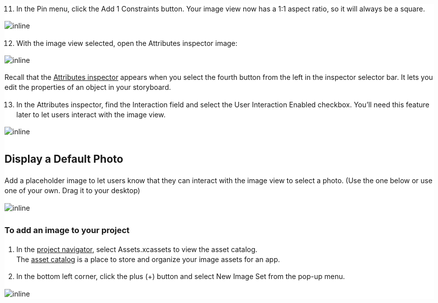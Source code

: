 
11. In the Pin menu, click the Add 1 Constraints button.
Your image view now has a 1:1 aspect ratio, so it will always be a square.


![inline][Square]


[Square]:https://i.imgur.com/jXI5Ggw.png


12. With the image view selected, open the Attributes inspector image:

![inline][AttributesInspector]

[AttributesInspector]:https://developer.apple.com/library/archive/referencelibrary/GettingStarted/DevelopiOSAppsSwift/Art/inspector_attributes_2x.png

Recall that the [Attributes inspector](https://developer.apple.com/library/archive/referencelibrary/GettingStarted/DevelopiOSAppsSwift/GlossaryDefinitions.html#//apple_ref/doc/uid/TP40015214-CH12-SW19) appears when you select the fourth button from the left in the inspector selector bar. It lets you edit the properties of an object in your storyboard.


13. In the Attributes inspector, find the Interaction field and select the User Interaction Enabled checkbox.
You’ll need this feature later to let users interact with the image view.

![inline][UserInteractionEnabled]

[UserInteractionEnabled]:https://i.imgur.com/1CeyMnt.png


## Display a Default Photo

Add a placeholder image to let users know that they can interact with the image view to select a photo. (Use the one below or use one of your own. Drag it to your desktop)

![inline][NoPhotoSelected]

[NoPhotoSelected]:https://developer.apple.com/library/archive/referencelibrary/GettingStarted/DevelopiOSAppsSwift/Art/defaultphoto_2x.png


### To add an image to your project

1. In the [project navigator](https://developer.apple.com/library/archive/referencelibrary/GettingStarted/DevelopiOSAppsSwift/GlossaryDefinitions.html#//apple_ref/doc/uid/TP40015214-CH12-SW57), select Assets.xcassets to view the asset catalog.  
The [asset catalog](https://developer.apple.com/library/archive/referencelibrary/GettingStarted/DevelopiOSAppsSwift/GlossaryDefinitions.html#//apple_ref/doc/uid/TP40015214-CH12-SW69) is a place to store and organize your image assets for an app.

2. In the bottom left corner, click the plus (+) button and select New Image Set from the pop-up menu.

![inline][NewImageAsset]


[VCLifeCycle]: https://developer.apple.com/library/archive/referencelibrary/GettingStarted/DevelopiOSAppsSwift/Art/WWVC_vclife_2x.png
[SizeInspector]: https://developer.apple.com/library/archive/referencelibrary/GettingStarted/DevelopiOSAppsSwift/Art/WWVC_inspector_size_2x.png
[InstrinsicSize]: https://i.imgur.com/vyau2S4.png
[PinMenu]: https://developer.apple.com/library/archive/referencelibrary/GettingStarted/DevelopiOSAppsSwift/Art/AL_pinmenu_2x.png
[NewImageAsset]: https://i.imgur.com/XZVUle5.png
[CP]: https://i.imgur.com/5cZ8dXg.png